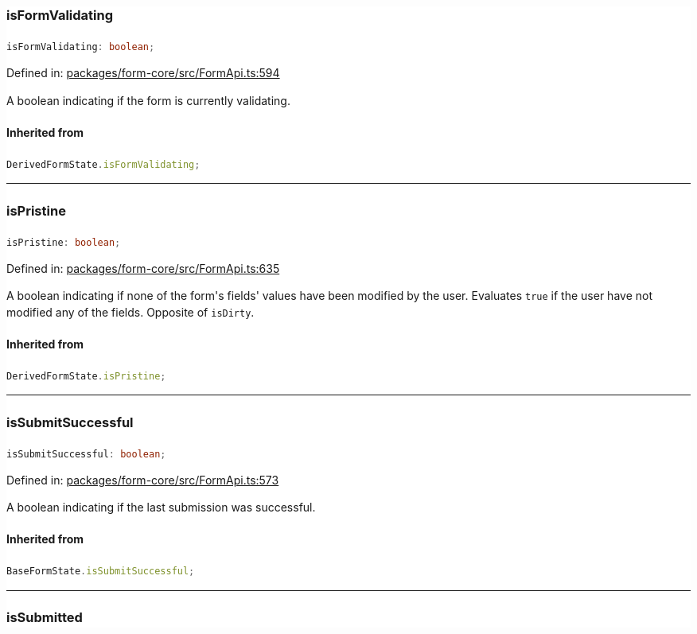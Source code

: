 ### isFormValidating

```ts
isFormValidating: boolean;
```

Defined in: [packages/form-core/src/FormApi.ts:594](https://github.com/TanStack/form/blob/main/packages/form-core/src/FormApi.ts#L594)

A boolean indicating if the form is currently validating.

#### Inherited from

```ts
DerivedFormState.isFormValidating;
```

---

### isPristine

```ts
isPristine: boolean;
```

Defined in: [packages/form-core/src/FormApi.ts:635](https://github.com/TanStack/form/blob/main/packages/form-core/src/FormApi.ts#L635)

A boolean indicating if none of the form's fields' values have been modified by the user. Evaluates `true` if the user have not modified any of the fields. Opposite of `isDirty`.

#### Inherited from

```ts
DerivedFormState.isPristine;
```

---

### isSubmitSuccessful

```ts
isSubmitSuccessful: boolean;
```

Defined in: [packages/form-core/src/FormApi.ts:573](https://github.com/TanStack/form/blob/main/packages/form-core/src/FormApi.ts#L573)

A boolean indicating if the last submission was successful.

#### Inherited from

```ts
BaseFormState.isSubmitSuccessful;
```

---

### isSubmitted
